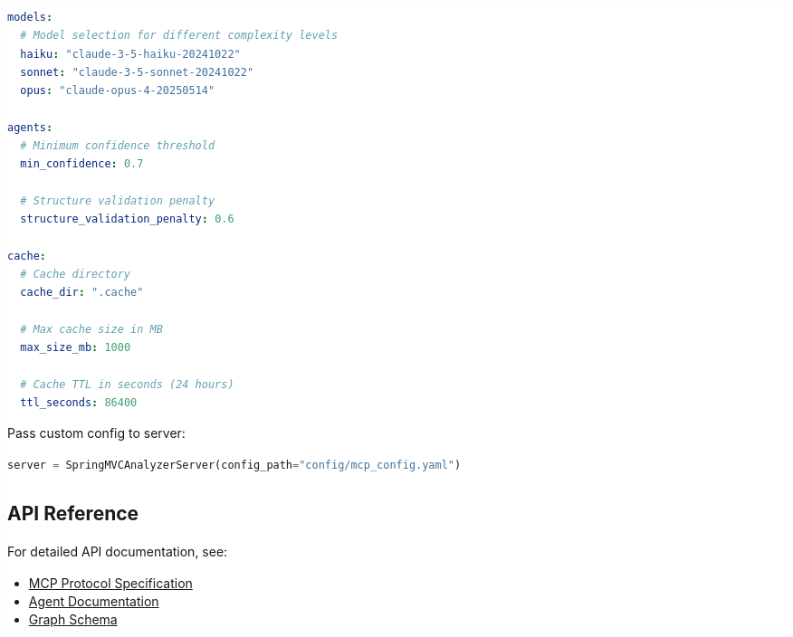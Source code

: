 ```yaml
models:
  # Model selection for different complexity levels
  haiku: "claude-3-5-haiku-20241022"
  sonnet: "claude-3-5-sonnet-20241022"
  opus: "claude-opus-4-20250514"

agents:
  # Minimum confidence threshold
  min_confidence: 0.7

  # Structure validation penalty
  structure_validation_penalty: 0.6

cache:
  # Cache directory
  cache_dir: ".cache"

  # Max cache size in MB
  max_size_mb: 1000

  # Cache TTL in seconds (24 hours)
  ttl_seconds: 86400
```

Pass custom config to server:

```python
server = SpringMVCAnalyzerServer(config_path="config/mcp_config.yaml")
```

## API Reference

For detailed API documentation, see:
- [MCP Protocol Specification](https://modelcontextprotocol.io/docs)
- [Agent Documentation](./AGENTS.md)
- [Graph Schema](./GRAPH_SCHEMA.md)
